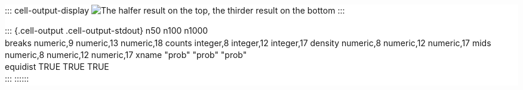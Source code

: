 ::: cell-output-display
![The halfer result on the top, the thirder result on the
bottom](simulating-the-sleeping-beauty-problem_files/figure-markdown/unnamed-chunk-12-1.png)
:::

::: {.cell-output .cell-output-stdout}
             n50       n100       n1000     
    breaks   numeric,9 numeric,13 numeric,18
    counts   integer,8 integer,12 integer,17
    density  numeric,8 numeric,12 numeric,17
    mids     numeric,8 numeric,12 numeric,17
    xname    "prob"    "prob"     "prob"    
    equidist TRUE      TRUE       TRUE      
:::
::::::
